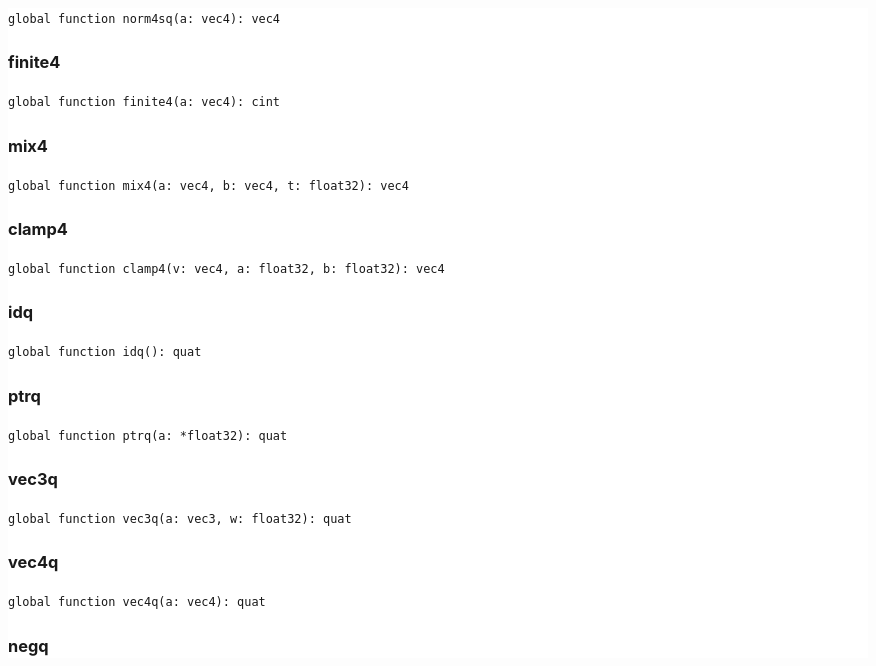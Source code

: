 ```nelua
global function norm4sq(a: vec4): vec4
```



### finite4

```nelua
global function finite4(a: vec4): cint
```



### mix4

```nelua
global function mix4(a: vec4, b: vec4, t: float32): vec4
```



### clamp4

```nelua
global function clamp4(v: vec4, a: float32, b: float32): vec4
```



### idq

```nelua
global function idq(): quat
```



### ptrq

```nelua
global function ptrq(a: *float32): quat
```



### vec3q

```nelua
global function vec3q(a: vec3, w: float32): quat
```



### vec4q

```nelua
global function vec4q(a: vec4): quat
```



### negq
